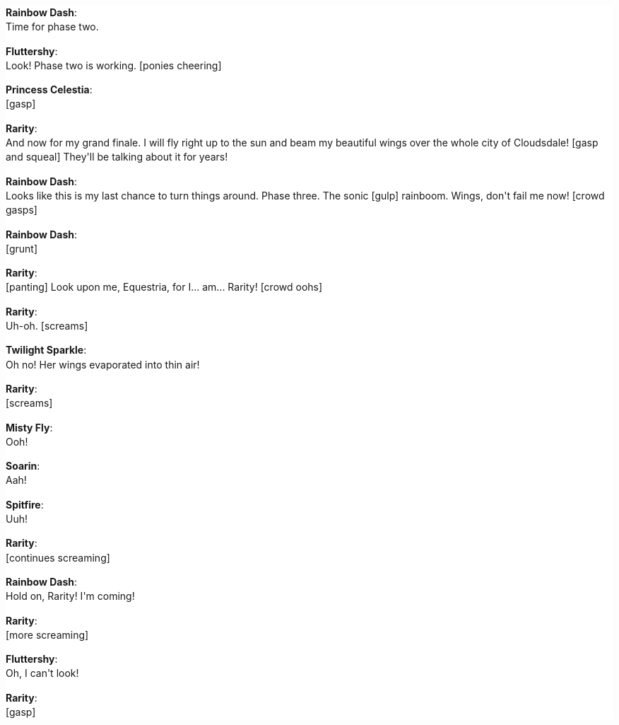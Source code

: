**Rainbow Dash**:  
Time for phase two.

**Fluttershy**:  
Look! Phase two is working.
[ponies cheering]

**Princess Celestia**:  
[gasp]

**Rarity**:  
And now for my grand finale. I will fly right up to the sun and beam my beautiful wings over the whole city of Cloudsdale! [gasp and squeal] They'll be talking about it for years!

**Rainbow Dash**:  
Looks like this is my last chance to turn things around. Phase three. The sonic [gulp] rainboom. Wings, don't fail me now!
[crowd gasps]

**Rainbow Dash**:  
[grunt]

**Rarity**:  
[panting] Look upon me, Equestria, for I... am... Rarity!
[crowd oohs]

**Rarity**:  
Uh-oh. [screams]

**Twilight Sparkle**:  
Oh no! Her wings evaporated into thin air!

**Rarity**:  
[screams]

**Misty Fly**:  
Ooh!

**Soarin**:  
Aah!

**Spitfire**:  
Uuh!

**Rarity**:  
[continues screaming]

**Rainbow Dash**:  
Hold on, Rarity! I'm coming!

**Rarity**:  
[more screaming]

**Fluttershy**:  
Oh, I can't look!

**Rarity**:  
[gasp]
